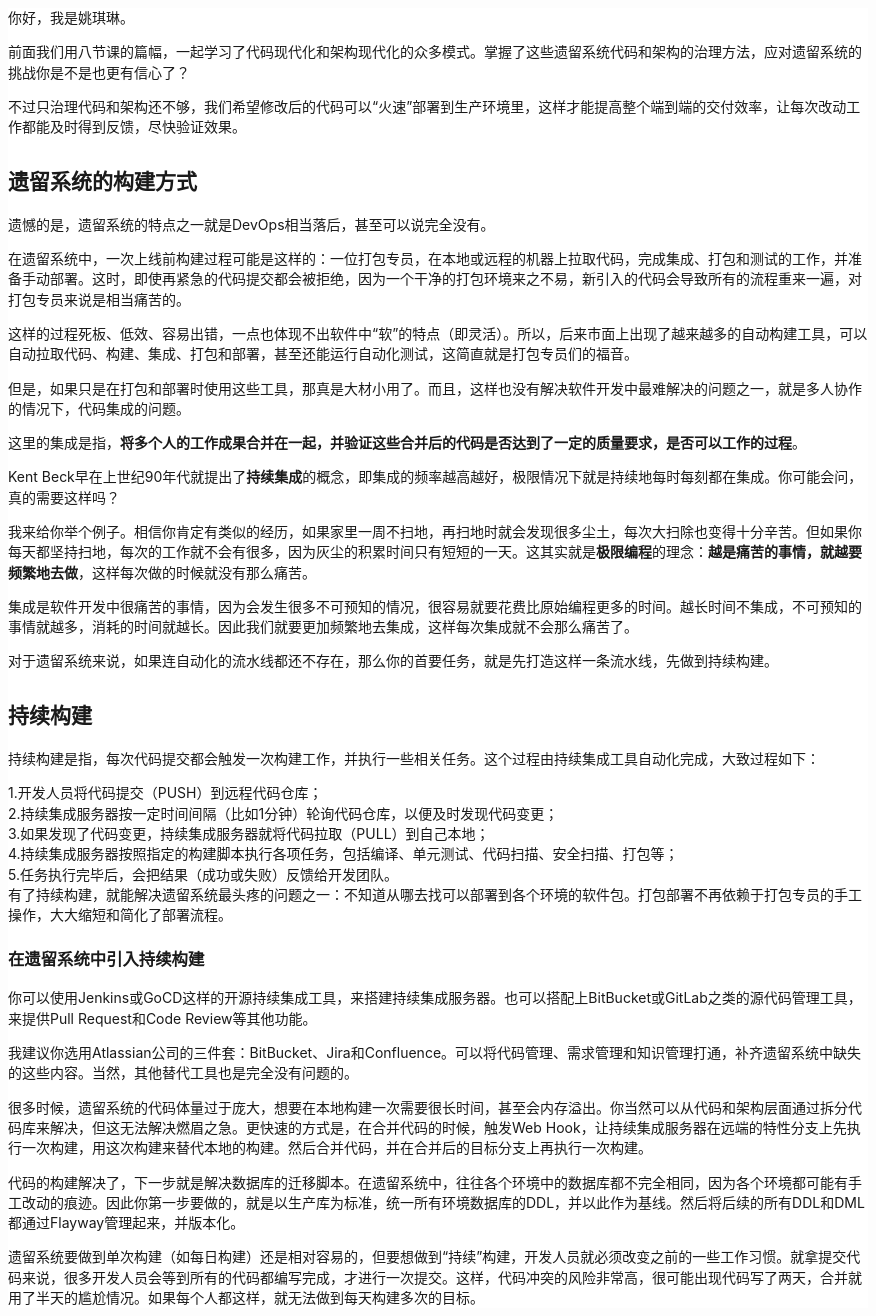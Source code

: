 你好，我是姚琪琳。

前面我们用八节课的篇幅，一起学习了代码现代化和架构现代化的众多模式。掌握了这些遗留系统代码和架构的治理方法，应对遗留系统的挑战你是不是也更有信心了？

不过只治理代码和架构还不够，我们希望修改后的代码可以“火速”部署到生产环境里，这样才能提高整个端到端的交付效率，让每次改动工作都能及时得到反馈，尽快验证效果。

## 遗留系统的构建方式

遗憾的是，遗留系统的特点之一就是DevOps相当落后，甚至可以说完全没有。

在遗留系统中，一次上线前构建过程可能是这样的：一位打包专员，在本地或远程的机器上拉取代码，完成集成、打包和测试的工作，并准备手动部署。这时，即使再紧急的代码提交都会被拒绝，因为一个干净的打包环境来之不易，新引入的代码会导致所有的流程重来一遍，对打包专员来说是相当痛苦的。

这样的过程死板、低效、容易出错，一点也体现不出软件中“软”的特点（即灵活）。所以，后来市面上出现了越来越多的自动构建工具，可以自动拉取代码、构建、集成、打包和部署，甚至还能运行自动化测试，这简直就是打包专员们的福音。

但是，如果只是在打包和部署时使用这些工具，那真是大材小用了。而且，这样也没有解决软件开发中最难解决的问题之一，就是多人协作的情况下，代码集成的问题。

这里的集成是指，**将多个人的工作成果合并在一起，并验证这些合并后的代码是否达到了一定的质量要求，是否可以工作的过程**。

Kent Beck早在上世纪90年代就提出了**持续集成**的概念，即集成的频率越高越好，极限情况下就是持续地每时每刻都在集成。你可能会问，真的需要这样吗？

我来给你举个例子。相信你肯定有类似的经历，如果家里一周不扫地，再扫地时就会发现很多尘土，每次大扫除也变得十分辛苦。但如果你每天都坚持扫地，每次的工作就不会有很多，因为灰尘的积累时间只有短短的一天。这其实就是**极限编程**的理念：**越是痛苦的事情，就越要频繁地去做**，这样每次做的时候就没有那么痛苦。

集成是软件开发中很痛苦的事情，因为会发生很多不可预知的情况，很容易就要花费比原始编程更多的时间。越长时间不集成，不可预知的事情就越多，消耗的时间就越长。因此我们就要更加频繁地去集成，这样每次集成就不会那么痛苦了。

对于遗留系统来说，如果连自动化的流水线都还不存在，那么你的首要任务，就是先打造这样一条流水线，先做到持续构建。

## 持续构建

持续构建是指，每次代码提交都会触发一次构建工作，并执行一些相关任务。这个过程由持续集成工具自动化完成，大致过程如下：

1.开发人员将代码提交（PUSH）到远程代码仓库；  
2.持续集成服务器按一定时间间隔（比如1分钟）轮询代码仓库，以便及时发现代码变更；  
3.如果发现了代码变更，持续集成服务器就将代码拉取（PULL）到自己本地；  
4.持续集成服务器按照指定的构建脚本执行各项任务，包括编译、单元测试、代码扫描、安全扫描、打包等；  
5.任务执行完毕后，会把结果（成功或失败）反馈给开发团队。  
有了持续构建，就能解决遗留系统最头疼的问题之一：不知道从哪去找可以部署到各个环境的软件包。打包部署不再依赖于打包专员的手工操作，大大缩短和简化了部署流程。

### 在遗留系统中引入持续构建

你可以使用Jenkins或GoCD这样的开源持续集成工具，来搭建持续集成服务器。也可以搭配上BitBucket或GitLab之类的源代码管理工具，来提供Pull Request和Code Review等其他功能。

我建议你选用Atlassian公司的三件套：BitBucket、Jira和Confluence。可以将代码管理、需求管理和知识管理打通，补齐遗留系统中缺失的这些内容。当然，其他替代工具也是完全没有问题的。

很多时候，遗留系统的代码体量过于庞大，想要在本地构建一次需要很长时间，甚至会内存溢出。你当然可以从代码和架构层面通过拆分代码库来解决，但这无法解决燃眉之急。更快速的方式是，在合并代码的时候，触发Web Hook，让持续集成服务器在远端的特性分支上先执行一次构建，用这次构建来替代本地的构建。然后合并代码，并在合并后的目标分支上再执行一次构建。

代码的构建解决了，下一步就是解决数据库的迁移脚本。在遗留系统中，往往各个环境中的数据库都不完全相同，因为各个环境都可能有手工改动的痕迹。因此你第一步要做的，就是以生产库为标准，统一所有环境数据库的DDL，并以此作为基线。然后将后续的所有DDL和DML都通过Flayway管理起来，并版本化。

遗留系统要做到单次构建（如每日构建）还是相对容易的，但要想做到“持续”构建，开发人员就必须改变之前的一些工作习惯。就拿提交代码来说，很多开发人员会等到所有的代码都编写完成，才进行一次提交。这样，代码冲突的风险非常高，很可能出现代码写了两天，合并就用了半天的尴尬情况。如果每个人都这样，就无法做到每天构建多次的目标。
